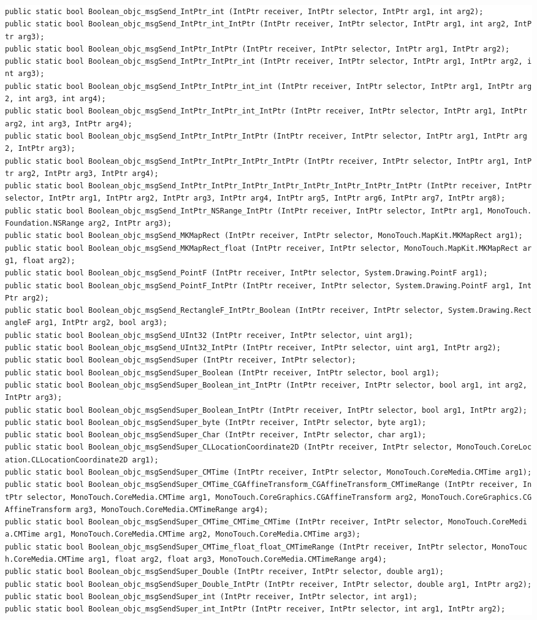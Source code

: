  	public static bool Boolean_objc_msgSend_IntPtr_int (IntPtr receiver, IntPtr selector, IntPtr arg1, int arg2);
 	public static bool Boolean_objc_msgSend_IntPtr_int_IntPtr (IntPtr receiver, IntPtr selector, IntPtr arg1, int arg2, IntPtr arg3);
 	public static bool Boolean_objc_msgSend_IntPtr_IntPtr (IntPtr receiver, IntPtr selector, IntPtr arg1, IntPtr arg2);
 	public static bool Boolean_objc_msgSend_IntPtr_IntPtr_int (IntPtr receiver, IntPtr selector, IntPtr arg1, IntPtr arg2, int arg3);
 	public static bool Boolean_objc_msgSend_IntPtr_IntPtr_int_int (IntPtr receiver, IntPtr selector, IntPtr arg1, IntPtr arg2, int arg3, int arg4);
 	public static bool Boolean_objc_msgSend_IntPtr_IntPtr_int_IntPtr (IntPtr receiver, IntPtr selector, IntPtr arg1, IntPtr arg2, int arg3, IntPtr arg4);
 	public static bool Boolean_objc_msgSend_IntPtr_IntPtr_IntPtr (IntPtr receiver, IntPtr selector, IntPtr arg1, IntPtr arg2, IntPtr arg3);
 	public static bool Boolean_objc_msgSend_IntPtr_IntPtr_IntPtr_IntPtr (IntPtr receiver, IntPtr selector, IntPtr arg1, IntPtr arg2, IntPtr arg3, IntPtr arg4);
 	public static bool Boolean_objc_msgSend_IntPtr_IntPtr_IntPtr_IntPtr_IntPtr_IntPtr_IntPtr_IntPtr (IntPtr receiver, IntPtr selector, IntPtr arg1, IntPtr arg2, IntPtr arg3, IntPtr arg4, IntPtr arg5, IntPtr arg6, IntPtr arg7, IntPtr arg8);
 	public static bool Boolean_objc_msgSend_IntPtr_NSRange_IntPtr (IntPtr receiver, IntPtr selector, IntPtr arg1, MonoTouch.Foundation.NSRange arg2, IntPtr arg3);
 	public static bool Boolean_objc_msgSend_MKMapRect (IntPtr receiver, IntPtr selector, MonoTouch.MapKit.MKMapRect arg1);
 	public static bool Boolean_objc_msgSend_MKMapRect_float (IntPtr receiver, IntPtr selector, MonoTouch.MapKit.MKMapRect arg1, float arg2);
 	public static bool Boolean_objc_msgSend_PointF (IntPtr receiver, IntPtr selector, System.Drawing.PointF arg1);
 	public static bool Boolean_objc_msgSend_PointF_IntPtr (IntPtr receiver, IntPtr selector, System.Drawing.PointF arg1, IntPtr arg2);
 	public static bool Boolean_objc_msgSend_RectangleF_IntPtr_Boolean (IntPtr receiver, IntPtr selector, System.Drawing.RectangleF arg1, IntPtr arg2, bool arg3);
 	public static bool Boolean_objc_msgSend_UInt32 (IntPtr receiver, IntPtr selector, uint arg1);
 	public static bool Boolean_objc_msgSend_UInt32_IntPtr (IntPtr receiver, IntPtr selector, uint arg1, IntPtr arg2);
 	public static bool Boolean_objc_msgSendSuper (IntPtr receiver, IntPtr selector);
 	public static bool Boolean_objc_msgSendSuper_Boolean (IntPtr receiver, IntPtr selector, bool arg1);
 	public static bool Boolean_objc_msgSendSuper_Boolean_int_IntPtr (IntPtr receiver, IntPtr selector, bool arg1, int arg2, IntPtr arg3);
 	public static bool Boolean_objc_msgSendSuper_Boolean_IntPtr (IntPtr receiver, IntPtr selector, bool arg1, IntPtr arg2);
 	public static bool Boolean_objc_msgSendSuper_byte (IntPtr receiver, IntPtr selector, byte arg1);
 	public static bool Boolean_objc_msgSendSuper_Char (IntPtr receiver, IntPtr selector, char arg1);
 	public static bool Boolean_objc_msgSendSuper_CLLocationCoordinate2D (IntPtr receiver, IntPtr selector, MonoTouch.CoreLocation.CLLocationCoordinate2D arg1);
 	public static bool Boolean_objc_msgSendSuper_CMTime (IntPtr receiver, IntPtr selector, MonoTouch.CoreMedia.CMTime arg1);
 	public static bool Boolean_objc_msgSendSuper_CMTime_CGAffineTransform_CGAffineTransform_CMTimeRange (IntPtr receiver, IntPtr selector, MonoTouch.CoreMedia.CMTime arg1, MonoTouch.CoreGraphics.CGAffineTransform arg2, MonoTouch.CoreGraphics.CGAffineTransform arg3, MonoTouch.CoreMedia.CMTimeRange arg4);
 	public static bool Boolean_objc_msgSendSuper_CMTime_CMTime_CMTime (IntPtr receiver, IntPtr selector, MonoTouch.CoreMedia.CMTime arg1, MonoTouch.CoreMedia.CMTime arg2, MonoTouch.CoreMedia.CMTime arg3);
 	public static bool Boolean_objc_msgSendSuper_CMTime_float_float_CMTimeRange (IntPtr receiver, IntPtr selector, MonoTouch.CoreMedia.CMTime arg1, float arg2, float arg3, MonoTouch.CoreMedia.CMTimeRange arg4);
 	public static bool Boolean_objc_msgSendSuper_Double (IntPtr receiver, IntPtr selector, double arg1);
 	public static bool Boolean_objc_msgSendSuper_Double_IntPtr (IntPtr receiver, IntPtr selector, double arg1, IntPtr arg2);
 	public static bool Boolean_objc_msgSendSuper_int (IntPtr receiver, IntPtr selector, int arg1);
 	public static bool Boolean_objc_msgSendSuper_int_IntPtr (IntPtr receiver, IntPtr selector, int arg1, IntPtr arg2);